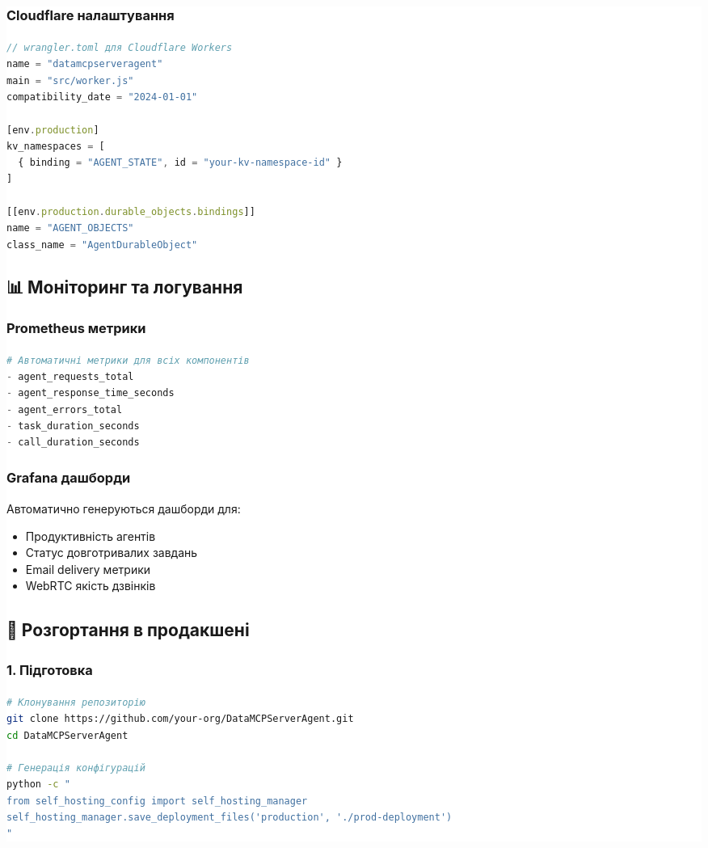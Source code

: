 ### Cloudflare налаштування

```javascript
// wrangler.toml для Cloudflare Workers
name = "datamcpserveragent"
main = "src/worker.js"
compatibility_date = "2024-01-01"

[env.production]
kv_namespaces = [
  { binding = "AGENT_STATE", id = "your-kv-namespace-id" }
]

[[env.production.durable_objects.bindings]]
name = "AGENT_OBJECTS"
class_name = "AgentDurableObject"
```

## 📊 Моніторинг та логування

### Prometheus метрики

```python
# Автоматичні метрики для всіх компонентів
- agent_requests_total
- agent_response_time_seconds
- agent_errors_total
- task_duration_seconds
- call_duration_seconds
```

### Grafana дашборди

Автоматично генеруються дашборди для:
- Продуктивність агентів
- Статус довготривалих завдань
- Email delivery метрики
- WebRTC якість дзвінків

## 🚀 Розгортання в продакшені

### 1. Підготовка

```bash
# Клонування репозиторію
git clone https://github.com/your-org/DataMCPServerAgent.git
cd DataMCPServerAgent

# Генерація конфігурацій
python -c "
from self_hosting_config import self_hosting_manager
self_hosting_manager.save_deployment_files('production', './prod-deployment')
"
```
